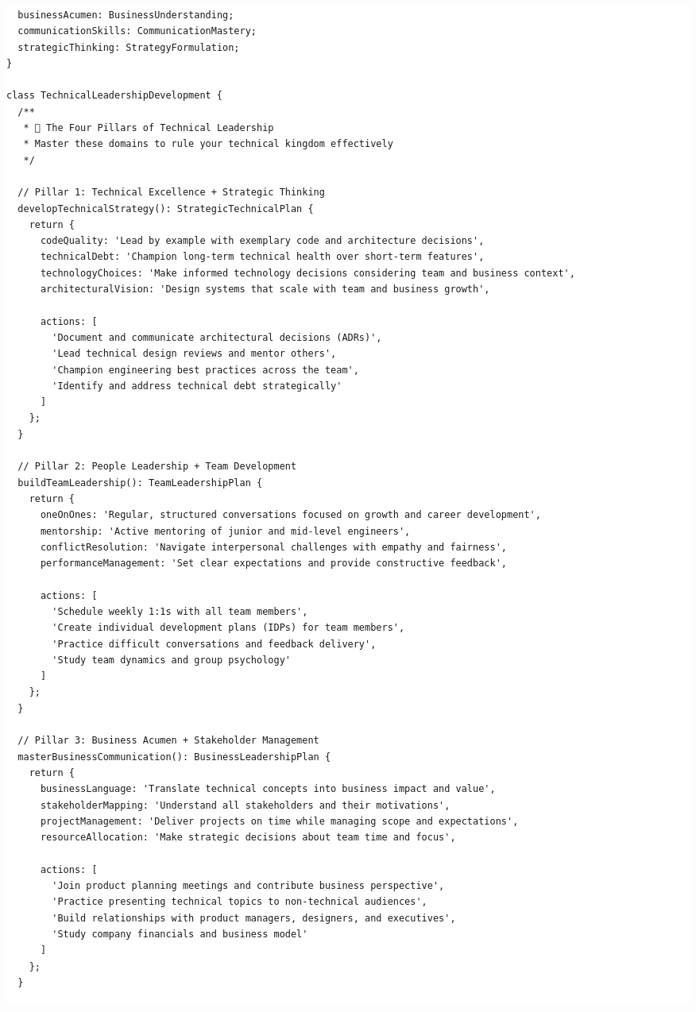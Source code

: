 ```
  businessAcumen: BusinessUnderstanding;
  communicationSkills: CommunicationMastery;
  strategicThinking: StrategyFormulation;
}

class TechnicalLeadershipDevelopment {
  /**
   * 👑 The Four Pillars of Technical Leadership
   * Master these domains to rule your technical kingdom effectively
   */
  
  // Pillar 1: Technical Excellence + Strategic Thinking
  developTechnicalStrategy(): StrategicTechnicalPlan {
    return {
      codeQuality: 'Lead by example with exemplary code and architecture decisions',
      technicalDebt: 'Champion long-term technical health over short-term features',
      technologyChoices: 'Make informed technology decisions considering team and business context',
      architecturalVision: 'Design systems that scale with team and business growth',
      
      actions: [
        'Document and communicate architectural decisions (ADRs)',
        'Lead technical design reviews and mentor others',
        'Champion engineering best practices across the team',
        'Identify and address technical debt strategically'
      ]
    };
  }
  
  // Pillar 2: People Leadership + Team Development
  buildTeamLeadership(): TeamLeadershipPlan {
    return {
      oneOnOnes: 'Regular, structured conversations focused on growth and career development',
      mentorship: 'Active mentoring of junior and mid-level engineers',
      conflictResolution: 'Navigate interpersonal challenges with empathy and fairness',
      performanceManagement: 'Set clear expectations and provide constructive feedback',
      
      actions: [
        'Schedule weekly 1:1s with all team members',
        'Create individual development plans (IDPs) for team members',
        'Practice difficult conversations and feedback delivery',
        'Study team dynamics and group psychology'
      ]
    };
  }
  
  // Pillar 3: Business Acumen + Stakeholder Management
  masterBusinessCommunication(): BusinessLeadershipPlan {
    return {
      businessLanguage: 'Translate technical concepts into business impact and value',
      stakeholderMapping: 'Understand all stakeholders and their motivations',
      projectManagement: 'Deliver projects on time while managing scope and expectations',
      resourceAllocation: 'Make strategic decisions about team time and focus',
      
      actions: [
        'Join product planning meetings and contribute business perspective',
        'Practice presenting technical topics to non-technical audiences',
        'Build relationships with product managers, designers, and executives',
        'Study company financials and business model'
      ]
    };
  }
  
```